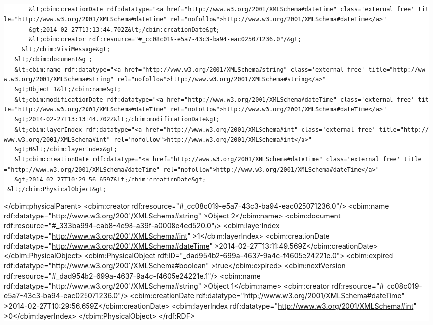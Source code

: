            &lt;cbim:creationDate rdf:datatype="<a href="http://www.w3.org/2001/XMLSchema#dateTime" class='external free' title="http://www.w3.org/2001/XMLSchema#dateTime" rel="nofollow">http://www.w3.org/2001/XMLSchema#dateTime</a>"
           &gt;2014-02-27T13:13:44.702Z&lt;/cbim:creationDate&gt;
           &lt;cbim:creator rdf:resource="#_cc08c019-e5a7-43c3-ba94-eac025071236.0"/&gt;
         &lt;/cbim:VisiMessage&gt;
       &lt;/cbim:document&gt;
       &lt;cbim:name rdf:datatype="<a href="http://www.w3.org/2001/XMLSchema#string" class='external free' title="http://www.w3.org/2001/XMLSchema#string" rel="nofollow">http://www.w3.org/2001/XMLSchema#string</a>"
       &gt;Object 1&lt;/cbim:name&gt;
       &lt;cbim:modificationDate rdf:datatype="<a href="http://www.w3.org/2001/XMLSchema#dateTime" class='external free' title="http://www.w3.org/2001/XMLSchema#dateTime" rel="nofollow">http://www.w3.org/2001/XMLSchema#dateTime</a>"
       &gt;2014-02-27T13:13:44.702Z&lt;/cbim:modificationDate&gt;
       &lt;cbim:layerIndex rdf:datatype="<a href="http://www.w3.org/2001/XMLSchema#int" class='external free' title="http://www.w3.org/2001/XMLSchema#int" rel="nofollow">http://www.w3.org/2001/XMLSchema#int</a>"
       &gt;0&lt;/cbim:layerIndex&gt;
       &lt;cbim:creationDate rdf:datatype="<a href="http://www.w3.org/2001/XMLSchema#dateTime" class='external free' title="http://www.w3.org/2001/XMLSchema#dateTime" rel="nofollow">http://www.w3.org/2001/XMLSchema#dateTime</a>"
       &gt;2014-02-27T10:29:56.659Z&lt;/cbim:creationDate&gt;
     &lt;/cbim:PhysicalObject&gt;
   &lt;/cbim:physicalParent&gt;
   &lt;cbim:creator rdf:resource="#_cc08c019-e5a7-43c3-ba94-eac025071236.0"/&gt;
   &lt;cbim:name rdf:datatype="<a href="http://www.w3.org/2001/XMLSchema#string" class='external free' title="http://www.w3.org/2001/XMLSchema#string" rel="nofollow">http://www.w3.org/2001/XMLSchema#string</a>"
   &gt;Object 2&lt;/cbim:name&gt;
   &lt;cbim:document rdf:resource="#_333ba994-cab8-4e98-a39f-a0008e4ed520.0"/&gt;
   &lt;cbim:layerIndex rdf:datatype="<a href="http://www.w3.org/2001/XMLSchema#int" class='external free' title="http://www.w3.org/2001/XMLSchema#int" rel="nofollow">http://www.w3.org/2001/XMLSchema#int</a>"
   &gt;1&lt;/cbim:layerIndex&gt;
   &lt;cbim:creationDate rdf:datatype="<a href="http://www.w3.org/2001/XMLSchema#dateTime" class='external free' title="http://www.w3.org/2001/XMLSchema#dateTime" rel="nofollow">http://www.w3.org/2001/XMLSchema#dateTime</a>"
   &gt;2014-02-27T13:11:49.569Z&lt;/cbim:creationDate&gt;
 &lt;/cbim:PhysicalObject&gt;
 &lt;cbim:PhysicalObject rdf:ID="_dad954b2-699a-4637-9a4c-f4605e24221e.0"&gt;
   &lt;cbim:expired rdf:datatype="<a href="http://www.w3.org/2001/XMLSchema#boolean" class='external free' title="http://www.w3.org/2001/XMLSchema#boolean" rel="nofollow">http://www.w3.org/2001/XMLSchema#boolean</a>"
   &gt;true&lt;/cbim:expired&gt;
   &lt;cbim:nextVersion rdf:resource="#_dad954b2-699a-4637-9a4c-f4605e24221e.1"/&gt;
   &lt;cbim:name rdf:datatype="<a href="http://www.w3.org/2001/XMLSchema#string" class='external free' title="http://www.w3.org/2001/XMLSchema#string" rel="nofollow">http://www.w3.org/2001/XMLSchema#string</a>"
   &gt;Object 1&lt;/cbim:name&gt;
   &lt;cbim:creator rdf:resource="#_cc08c019-e5a7-43c3-ba94-eac025071236.0"/&gt;
   &lt;cbim:creationDate rdf:datatype="<a href="http://www.w3.org/2001/XMLSchema#dateTime" class='external free' title="http://www.w3.org/2001/XMLSchema#dateTime" rel="nofollow">http://www.w3.org/2001/XMLSchema#dateTime</a>"
   &gt;2014-02-27T10:29:56.659Z&lt;/cbim:creationDate&gt;
   &lt;cbim:layerIndex rdf:datatype="<a href="http://www.w3.org/2001/XMLSchema#int" class='external free' title="http://www.w3.org/2001/XMLSchema#int" rel="nofollow">http://www.w3.org/2001/XMLSchema#int</a>"
   &gt;0&lt;/cbim:layerIndex&gt;
 &lt;/cbim:PhysicalObject&gt;
&lt;/rdf:RDF&gt;
</pre>
